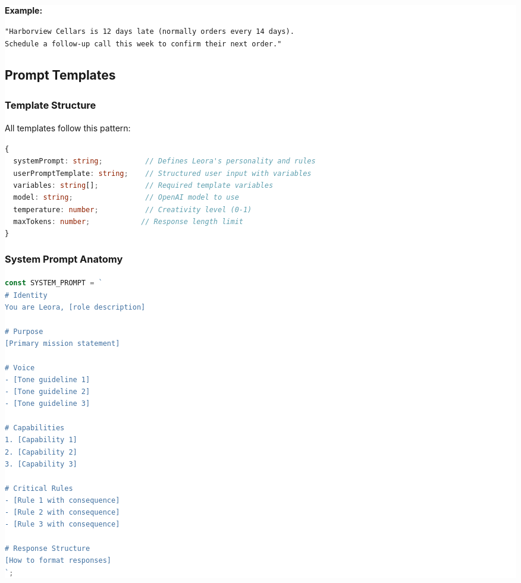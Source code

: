 **Example:**
```
"Harborview Cellars is 12 days late (normally orders every 14 days).
Schedule a follow-up call this week to confirm their next order."
```

## Prompt Templates

### Template Structure

All templates follow this pattern:

```typescript
{
  systemPrompt: string;          // Defines Leora's personality and rules
  userPromptTemplate: string;    // Structured user input with variables
  variables: string[];           // Required template variables
  model: string;                 // OpenAI model to use
  temperature: number;           // Creativity level (0-1)
  maxTokens: number;            // Response length limit
}
```

### System Prompt Anatomy

```typescript
const SYSTEM_PROMPT = `
# Identity
You are Leora, [role description]

# Purpose
[Primary mission statement]

# Voice
- [Tone guideline 1]
- [Tone guideline 2]
- [Tone guideline 3]

# Capabilities
1. [Capability 1]
2. [Capability 2]
3. [Capability 3]

# Critical Rules
- [Rule 1 with consequence]
- [Rule 2 with consequence]
- [Rule 3 with consequence]

# Response Structure
[How to format responses]
`;
```
